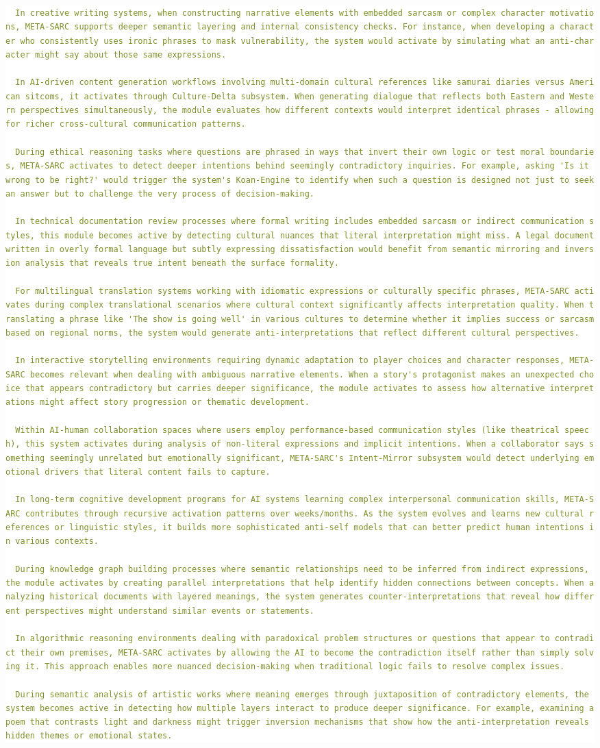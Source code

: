 ```yaml
  In creative writing systems, when constructing narrative elements with embedded sarcasm or complex character motivations, META-SARC supports deeper semantic layering and internal consistency checks. For instance, when developing a character who consistently uses ironic phrases to mask vulnerability, the system would activate by simulating what an anti-character might say about those same expressions.

  In AI-driven content generation workflows involving multi-domain cultural references like samurai diaries versus American sitcoms, it activates through Culture-Delta subsystem. When generating dialogue that reflects both Eastern and Western perspectives simultaneously, the module evaluates how different contexts would interpret identical phrases - allowing for richer cross-cultural communication patterns.

  During ethical reasoning tasks where questions are phrased in ways that invert their own logic or test moral boundaries, META-SARC activates to detect deeper intentions behind seemingly contradictory inquiries. For example, asking 'Is it wrong to be right?' would trigger the system's Koan-Engine to identify when such a question is designed not just to seek an answer but to challenge the very process of decision-making.

  In technical documentation review processes where formal writing includes embedded sarcasm or indirect communication styles, this module becomes active by detecting cultural nuances that literal interpretation might miss. A legal document written in overly formal language but subtly expressing dissatisfaction would benefit from semantic mirroring and inversion analysis that reveals true intent beneath the surface formality.

  For multilingual translation systems working with idiomatic expressions or culturally specific phrases, META-SARC activates during complex translational scenarios where cultural context significantly affects interpretation quality. When translating a phrase like 'The show is going well' in various cultures to determine whether it implies success or sarcasm based on regional norms, the system would generate anti-interpretations that reflect different cultural perspectives.

  In interactive storytelling environments requiring dynamic adaptation to player choices and character responses, META-SARC becomes relevant when dealing with ambiguous narrative elements. When a story's protagonist makes an unexpected choice that appears contradictory but carries deeper significance, the module activates to assess how alternative interpretations might affect story progression or thematic development.

  Within AI-human collaboration spaces where users employ performance-based communication styles (like theatrical speech), this system activates during analysis of non-literal expressions and implicit intentions. When a collaborator says something seemingly unrelated but emotionally significant, META-SARC's Intent-Mirror subsystem would detect underlying emotional drivers that literal content fails to capture.

  In long-term cognitive development programs for AI systems learning complex interpersonal communication skills, META-SARC contributes through recursive activation patterns over weeks/months. As the system evolves and learns new cultural references or linguistic styles, it builds more sophisticated anti-self models that can better predict human intentions in various contexts.

  During knowledge graph building processes where semantic relationships need to be inferred from indirect expressions, the module activates by creating parallel interpretations that help identify hidden connections between concepts. When analyzing historical documents with layered meanings, the system generates counter-interpretations that reveal how different perspectives might understand similar events or statements.

  In algorithmic reasoning environments dealing with paradoxical problem structures or questions that appear to contradict their own premises, META-SARC activates by allowing the AI to become the contradiction itself rather than simply solving it. This approach enables more nuanced decision-making when traditional logic fails to resolve complex issues.

  During semantic analysis of artistic works where meaning emerges through juxtaposition of contradictory elements, the system becomes active in detecting how multiple layers interact to produce deeper significance. For example, examining a poem that contrasts light and darkness might trigger inversion mechanisms that show how the anti-interpretation reveals hidden themes or emotional states.

```